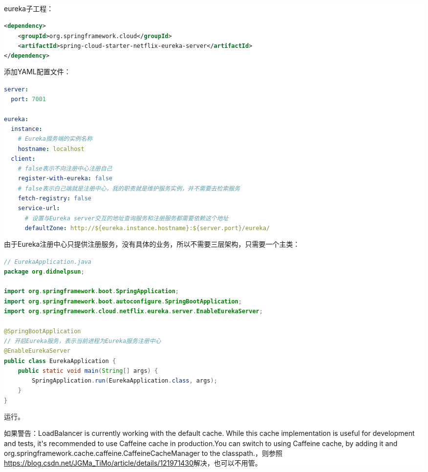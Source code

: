 eureka子工程：

```xml
<dependency>
    <groupId>org.springframework.cloud</groupId>
    <artifactId>spring-cloud-starter-netflix-eureka-server</artifactId>
</dependency>
```

添加YAML配置文件：

```yaml
server:
  port: 7001

eureka:
  instance:
    # Eureka掇务端的实例名称
    hostname: localhost
  client:
    # false表示不向注册中心注册自己
    register-with-eureka: false
    # false表示白己端就是注册中心，我的职责就是维护服务实例，并不需要去检索服务
    fetch-registry: false
    service-url:
      # 设置与Eureka server交互的地址查询服务和注册服务都需要依赖这个地址
      defaultZone: http://${eureka.instance.hostname}:${server.port}/eureka/
```

由于Eureka注册中心只提供注册服务，没有具体的业务，所以不需要三层架构，只需要一个主类：

```java
// EurekaApplication.java
package org.didnelpsun;

import org.springframework.boot.SpringApplication;
import org.springframework.boot.autoconfigure.SpringBootApplication;
import org.springframework.cloud.netflix.eureka.server.EnableEurekaServer;

@SpringBootApplication
// 开启Eureka服务，表示当前进程为Eureka服务注册中心
@EnableEurekaServer
public class EurekaApplication {
    public static void main(String[] args) {
        SpringApplication.run(EurekaApplication.class, args);
    }
}
```

运行。

如果警告：LoadBalancer is currently working with the default cache. While this cache implementation is useful for development and tests, it's recommended to use Caffeine cache in production.You can switch to using Caffeine cache, by adding it and org.springframework.cache.caffeine.CaffeineCacheManager to the classpath.，则参照<https://blog.csdn.net/JGMa_TiMo/article/details/121971430>解决，也可以不用管。
